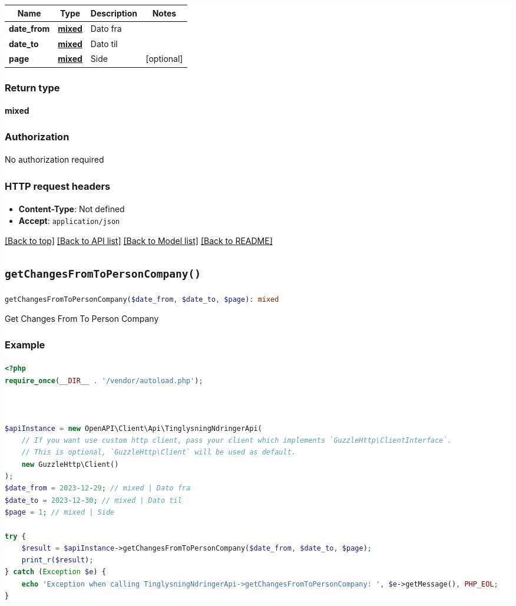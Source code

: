 | Name | Type | Description  | Notes |
| ------------- | ------------- | ------------- | ------------- |
| **date_from** | [**mixed**](../Model/.md)| Dato fra | |
| **date_to** | [**mixed**](../Model/.md)| Dato til | |
| **page** | [**mixed**](../Model/.md)| Side | [optional] |

### Return type

**mixed**

### Authorization

No authorization required

### HTTP request headers

- **Content-Type**: Not defined
- **Accept**: `application/json`

[[Back to top]](#) [[Back to API list]](../../README.md#endpoints)
[[Back to Model list]](../../README.md#models)
[[Back to README]](../../README.md)

## `getChangesFromToPersonCompany()`

```php
getChangesFromToPersonCompany($date_from, $date_to, $page): mixed
```

Get Changes From To Person Company

### Example

```php
<?php
require_once(__DIR__ . '/vendor/autoload.php');



$apiInstance = new OpenAPI\Client\Api\TinglysningNdringerApi(
    // If you want use custom http client, pass your client which implements `GuzzleHttp\ClientInterface`.
    // This is optional, `GuzzleHttp\Client` will be used as default.
    new GuzzleHttp\Client()
);
$date_from = 2023-12-29; // mixed | Dato fra
$date_to = 2023-12-30; // mixed | Dato til
$page = 1; // mixed | Side

try {
    $result = $apiInstance->getChangesFromToPersonCompany($date_from, $date_to, $page);
    print_r($result);
} catch (Exception $e) {
    echo 'Exception when calling TinglysningNdringerApi->getChangesFromToPersonCompany: ', $e->getMessage(), PHP_EOL;
}
```
